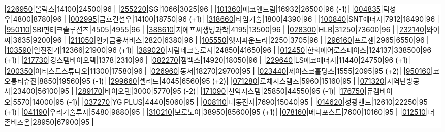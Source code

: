 |[226950](https://finance.daum.net/quotes/A226950)|올릭스|14100|24500|96 |
|[255220](https://finance.daum.net/quotes/A255220)|SG|1066|3025|96 |
|[101360](https://finance.daum.net/quotes/A101360)|에코앤드림|16932|26500|96 (-1)|
|[004835](https://finance.daum.net/quotes/A004835)|덕성우|4800|8780|96 |
|[002995](https://finance.daum.net/quotes/A002995)|금호건설우|14100|18750|96 (+1)|
|[318660](https://finance.daum.net/quotes/A318660)|타임기술|1800|4390|96 |
|[100840](https://finance.daum.net/quotes/A100840)|SNT에너지|7912|18490|96 |
|[950110](https://finance.daum.net/quotes/A950110)|SBI핀테크솔루션즈|4505|4955|96 |
|[388610](https://finance.daum.net/quotes/A388610)|지에프씨생명과학|4195|13500|96 |
|[028300](https://finance.daum.net/quotes/A028300)|HLB|31250|73600|96 |
|[232140](https://finance.daum.net/quotes/A232140)|와이씨|3635|9200|96 |
|[211050](https://finance.daum.net/quotes/A211050)|인카금융서비스|2820|6380|96 |
|[105550](https://finance.daum.net/quotes/A105550)|엣지파운드리|2250|3705|96 |
|[296160](https://finance.daum.net/quotes/A296160)|프로젠|2965|6550|96 |
|[103590](https://finance.daum.net/quotes/A103590)|일진전기|12366|21900|96 (+1)|
|[389020](https://finance.daum.net/quotes/A389020)|자람테크놀로지|24850|41650|96 |
|[012450](https://finance.daum.net/quotes/A012450)|한화에어로스페이스|124137|338500|96 (+1)|
|[217730](https://finance.daum.net/quotes/A217730)|강스템바이오텍|1378|2310|96 |
|[082270](https://finance.daum.net/quotes/A082270)|젬백스|14920|18050|96 |
|[229640](https://finance.daum.net/quotes/A229640)|LS에코에너지|11440|24750|96 (+1)|
|[200350](https://finance.daum.net/quotes/A200350)|아티스트스튜디오|11300|17580|96 |
|[026960](https://finance.daum.net/quotes/A026960)|동서|18270|29700|95 |
|[023440](https://finance.daum.net/quotes/A023440)|제이스코홀딩스|1555|2095|95 (+2)|
|[950160](https://finance.daum.net/quotes/A950160)|코오롱티슈진|8850|19560|95 (-1)|
|[299660](https://finance.daum.net/quotes/A299660)|셀리드|4045|6560|95 (+2)|
|[071280](https://finance.daum.net/quotes/A071280)|로체시스템즈|5960|15160|95 |
|[071320](https://finance.daum.net/quotes/A071320)|지역난방공사|23400|56100|95 |
|[289170](https://finance.daum.net/quotes/A289170)|바이오텐|3000|5770|95 (-2)|
|[171090](https://finance.daum.net/quotes/A171090)|선익시스템|25850|44550|95 (-1)|
|[176750](https://finance.daum.net/quotes/A176750)|듀켐바이오|5570|14000|95 (-1)|
|[037270](https://finance.daum.net/quotes/A037270)|YG PLUS|4440|5060|95 |
|[008110](https://finance.daum.net/quotes/A008110)|대동전자|7690|15040|95 |
|[014620](https://finance.daum.net/quotes/A014620)|성광벤드|12610|22250|95 (+1)|
|[041190](https://finance.daum.net/quotes/A041190)|우리기술투자|5480|9880|95 |
|[310210](https://finance.daum.net/quotes/A310210)|보로노이|38950|85600|95 (+1)|
|[078160](https://finance.daum.net/quotes/A078160)|메디포스트|7600|10160|95 |
|[012510](https://finance.daum.net/quotes/A012510)|더존비즈온|28950|67900|95 |